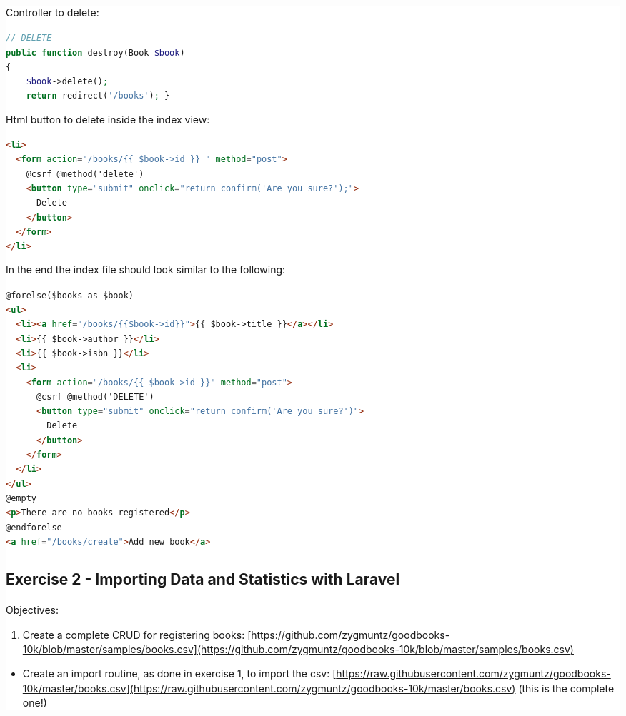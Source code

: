 Controller to delete:

```php
// DELETE
public function destroy(Book $book)
{
    $book->delete();
    return redirect('/books'); }
```

Html button to delete inside the index view:

```html
<li>
  <form action="/books/{{ $book->id }} " method="post">
    @csrf @method('delete')
    <button type="submit" onclick="return confirm('Are you sure?');">
      Delete
    </button>
  </form>
</li>
```

In the end the index file should look similar to the following:

```html
@forelse($books as $book)
<ul>
  <li><a href="/books/{{$book->id}}">{{ $book->title }}</a></li>
  <li>{{ $book->author }}</li>
  <li>{{ $book->isbn }}</li>
  <li>
    <form action="/books/{{ $book->id }}" method="post">
      @csrf @method('DELETE')
      <button type="submit" onclick="return confirm('Are you sure?')">
        Delete
      </button>
    </form>
  </li>
</ul>
@empty
<p>There are no books registered</p>
@endforelse
<a href="/books/create">Add new book</a>
```

## Exercise 2 - Importing Data and Statistics with Laravel

Objectives:

1. Create a complete CRUD for registering books: [https://github.com/zygmuntz/goodbooks-10k/blob/master/samples/books.csv](https://github.com/zygmuntz/goodbooks-10k/blob/master/samples/books.csv)

- Create an import routine, as done in exercise 1, to import the csv: [https://raw.githubusercontent.com/zygmuntz/goodbooks-10k/master/books.csv](https://raw.githubusercontent.com/zygmuntz/goodbooks-10k/master/books.csv) (this is the complete one!)
